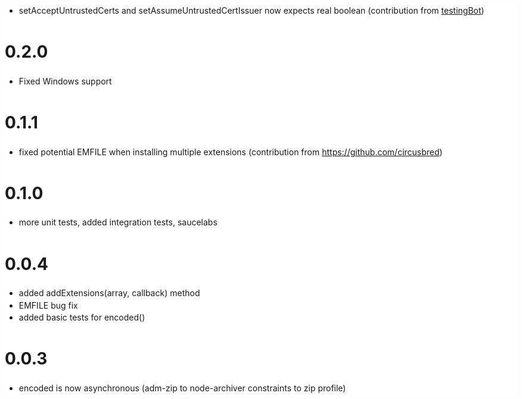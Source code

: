 * setAcceptUntrustedCerts and setAssumeUntrustedCertIssuer now expects real boolean (contribution from [testingBot](https://github.com/testingbot))

# 0.2.0

* Fixed Windows support

# 0.1.1

* fixed potential EMFILE when installing multiple extensions (contribution from https://github.com/circusbred)
# 0.1.0

* more unit tests, added integration tests, saucelabs

# 0.0.4

* added addExtensions(array, callback) method
* EMFILE bug fix
* added basic tests for encoded()


# 0.0.3

* encoded is now asynchronous (adm-zip to node-archiver constraints to zip profile)

